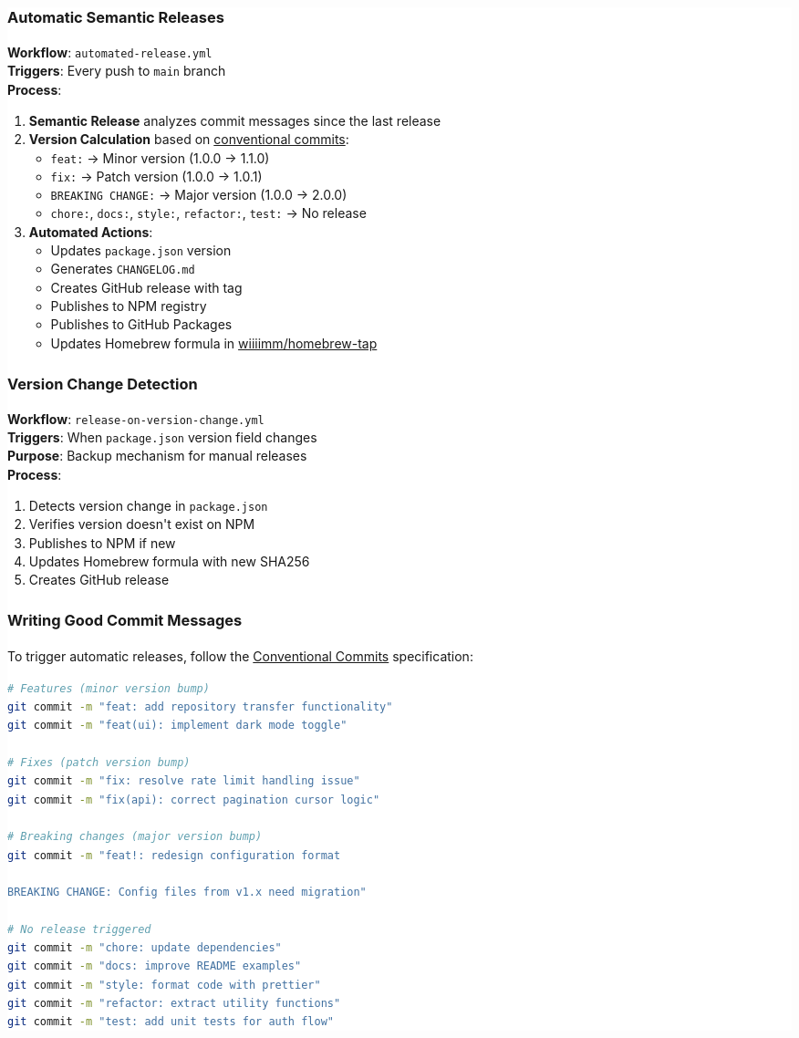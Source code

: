 ### Automatic Semantic Releases

**Workflow**: `automated-release.yml`  
**Triggers**: Every push to `main` branch  
**Process**:

1. **Semantic Release** analyzes commit messages since the last release
2. **Version Calculation** based on [conventional commits](https://www.conventionalcommits.org/):
   - `feat:` → Minor version (1.0.0 → 1.1.0)
   - `fix:` → Patch version (1.0.0 → 1.0.1)
   - `BREAKING CHANGE:` → Major version (1.0.0 → 2.0.0)
   - `chore:`, `docs:`, `style:`, `refactor:`, `test:` → No release
3. **Automated Actions**:
   - Updates `package.json` version
   - Generates `CHANGELOG.md`
   - Creates GitHub release with tag
   - Publishes to NPM registry
   - Publishes to GitHub Packages
   - Updates Homebrew formula in [wiiiimm/homebrew-tap](https://github.com/wiiiimm/homebrew-tap)

### Version Change Detection

**Workflow**: `release-on-version-change.yml`  
**Triggers**: When `package.json` version field changes  
**Purpose**: Backup mechanism for manual releases  
**Process**:

1. Detects version change in `package.json`
2. Verifies version doesn't exist on NPM
3. Publishes to NPM if new
4. Updates Homebrew formula with new SHA256
5. Creates GitHub release

### Writing Good Commit Messages

To trigger automatic releases, follow the [Conventional Commits](https://www.conventionalcommits.org/) specification:

```bash
# Features (minor version bump)
git commit -m "feat: add repository transfer functionality"
git commit -m "feat(ui): implement dark mode toggle"

# Fixes (patch version bump)
git commit -m "fix: resolve rate limit handling issue"
git commit -m "fix(api): correct pagination cursor logic"

# Breaking changes (major version bump)
git commit -m "feat!: redesign configuration format

BREAKING CHANGE: Config files from v1.x need migration"

# No release triggered
git commit -m "chore: update dependencies"
git commit -m "docs: improve README examples"
git commit -m "style: format code with prettier"
git commit -m "refactor: extract utility functions"
git commit -m "test: add unit tests for auth flow"
```
